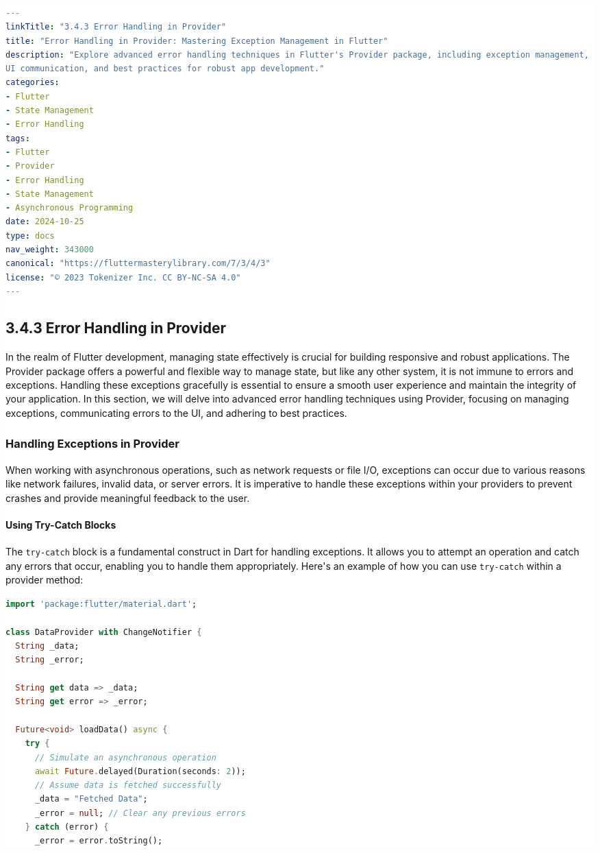 ```yaml
---
linkTitle: "3.4.3 Error Handling in Provider"
title: "Error Handling in Provider: Mastering Exception Management in Flutter"
description: "Explore advanced error handling techniques in Flutter's Provider package, including exception management, UI communication, and best practices for robust app development."
categories:
- Flutter
- State Management
- Error Handling
tags:
- Flutter
- Provider
- Error Handling
- State Management
- Asynchronous Programming
date: 2024-10-25
type: docs
nav_weight: 343000
canonical: "https://fluttermasterylibrary.com/7/3/4/3"
license: "© 2023 Tokenizer Inc. CC BY-NC-SA 4.0"
---
```


## 3.4.3 Error Handling in Provider

In the realm of Flutter development, managing state effectively is crucial for building responsive and robust applications. The Provider package offers a powerful and flexible way to manage state, but like any other system, it is not immune to errors and exceptions. Handling these exceptions gracefully is essential to ensure a smooth user experience and maintain the integrity of your application. In this section, we will delve into advanced error handling techniques using Provider, focusing on managing exceptions, communicating errors to the UI, and adhering to best practices.

### Handling Exceptions in Provider

When working with asynchronous operations, such as network requests or file I/O, exceptions can occur due to various reasons like network failures, invalid data, or server errors. It is imperative to handle these exceptions within your providers to prevent crashes and provide meaningful feedback to the user.

#### Using Try-Catch Blocks

The `try-catch` block is a fundamental construct in Dart for handling exceptions. It allows you to attempt an operation and catch any errors that occur, enabling you to handle them appropriately. Here's an example of how you can use `try-catch` within a provider method:

```dart
import 'package:flutter/material.dart';

class DataProvider with ChangeNotifier {
  String _data;
  String _error;

  String get data => _data;
  String get error => _error;

  Future<void> loadData() async {
    try {
      // Simulate an asynchronous operation
      await Future.delayed(Duration(seconds: 2));
      // Assume data is fetched successfully
      _data = "Fetched Data";
      _error = null; // Clear any previous errors
    } catch (error) {
      _error = error.toString();
```